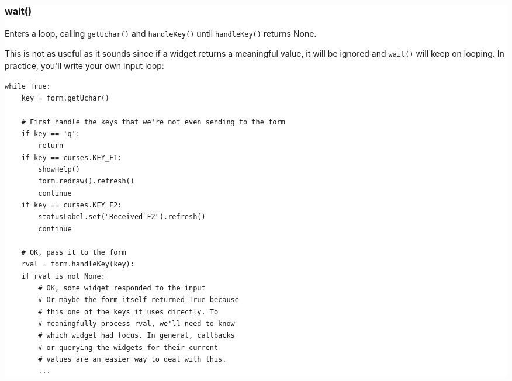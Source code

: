 ### wait()

Enters a loop, calling `getUchar()` and `handleKey()` until
`handleKey()` returns None.

This is not as useful as it sounds since if a widget returns a
meaningful value, it will be ignored and `wait()` will keep on
looping. In practice, you'll write your own input loop:

    while True:
        key = form.getUchar()

        # First handle the keys that we're not even sending to the form
        if key == 'q':
            return
        if key == curses.KEY_F1:
            showHelp()
            form.redraw().refresh()
            continue
        if key == curses.KEY_F2:
            statusLabel.set("Received F2").refresh()
            continue

        # OK, pass it to the form
        rval = form.handleKey(key):
        if rval is not None:
            # OK, some widget responded to the input
            # Or maybe the form itself returned True because
            # this one of the keys it uses directly. To
            # meaningfully process rval, we'll need to know
            # which widget had focus. In general, callbacks
            # or querying the widgets for their current
            # values are an easier way to deal with this.
            ...
